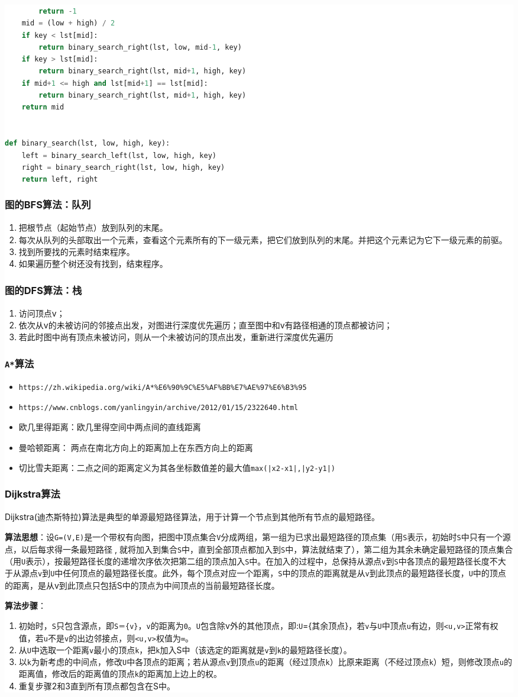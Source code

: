 ```python
        return -1
    mid = (low + high) / 2
    if key < lst[mid]:
        return binary_search_right(lst, low, mid-1, key)
    if key > lst[mid]:
        return binary_search_right(lst, mid+1, high, key)
    if mid+1 <= high and lst[mid+1] == lst[mid]:
        return binary_search_right(lst, mid+1, high, key)
    return mid


def binary_search(lst, low, high, key):
    left = binary_search_left(lst, low, high, key)
    right = binary_search_right(lst, low, high, key)
    return left, right
```

### 图的BFS算法：队列

1. 把根节点（起始节点）放到队列的末尾。
2. 每次从队列的头部取出一个元素，查看这个元素所有的下一级元素，把它们放到队列的末尾。并把这个元素记为它下一级元素的前驱。
3. 找到所要找的元素时结束程序。
4. 如果遍历整个树还没有找到，结束程序。

### 图的DFS算法：栈

1. 访问顶点v；
2. 依次从v的未被访问的邻接点出发，对图进行深度优先遍历；直至图中和v有路径相通的顶点都被访问；
3. 若此时图中尚有顶点未被访问，则从一个未被访问的顶点出发，重新进行深度优先遍历

### `A*`算法

- `https://zh.wikipedia.org/wiki/A*%E6%90%9C%E5%AF%BB%E7%AE%97%E6%B3%95`
- `https://www.cnblogs.com/yanlingyin/archive/2012/01/15/2322640.html`



- 欧几里得距离：欧几里得空间中两点间的直线距离
- 曼哈顿距离： 两点在南北方向上的距离加上在东西方向上的距离
- 切比雪夫距离：二点之间的距离定义为其各坐标数值差的最大值`max(|x2-x1|,|y2-y1|)`


### Dijkstra算法

Dijkstra(迪杰斯特拉)算法是典型的单源最短路径算法，用于计算一个节点到其他所有节点的最短路径。

**算法思想**：设`G=(V,E)`是一个带权有向图，把图中顶点集合`V`分成两组，第一组为已求出最短路径的顶点集（用`S`表示，初始时`S`中只有一个源点，以后每求得一条最短路径 , 就将加入到集合`S`中，直到全部顶点都加入到`S`中，算法就结束了），第二组为其余未确定最短路径的顶点集合（用`U`表示），按最短路径长度的递增次序依次把第二组的顶点加入`S`中。在加入的过程中，总保持从源点`v`到`S`中各顶点的最短路径长度不大于从源点`v`到`U`中任何顶点的最短路径长度。此外，每个顶点对应一个距离，`S`中的顶点的距离就是从`v`到此顶点的最短路径长度，`U`中的顶点的距离，是从v到此顶点只包括S中的顶点为中间顶点的当前最短路径长度。

**算法步骤**：

1. 初始时，`S`只包含源点，即`S＝{v}`，`v`的距离为`0`。`U`包含除v外的其他顶点，即:`U`={其余顶点}，若`v`与`U`中顶点`u`有边，则`<u,v>`正常有权值，若`u`不是`v`的出边邻接点，则`<u,v>`权值为`∞`。
2. 从`U`中选取一个距离`v`最小的顶点`k`，把`k`加入S中（该选定的距离就是`v`到`k`的最短路径长度）。
3. 以`k`为新考虑的中间点，修改`U`中各顶点的距离；若从源点`v`到顶点`u`的距离（经过顶点`k`）比原来距离（不经过顶点`k`）短，则修改顶点`u`的距离值，修改后的距离值的顶点`k`的距离加上边上的权。
4. 重复步骤2和3直到所有顶点都包含在S中。
